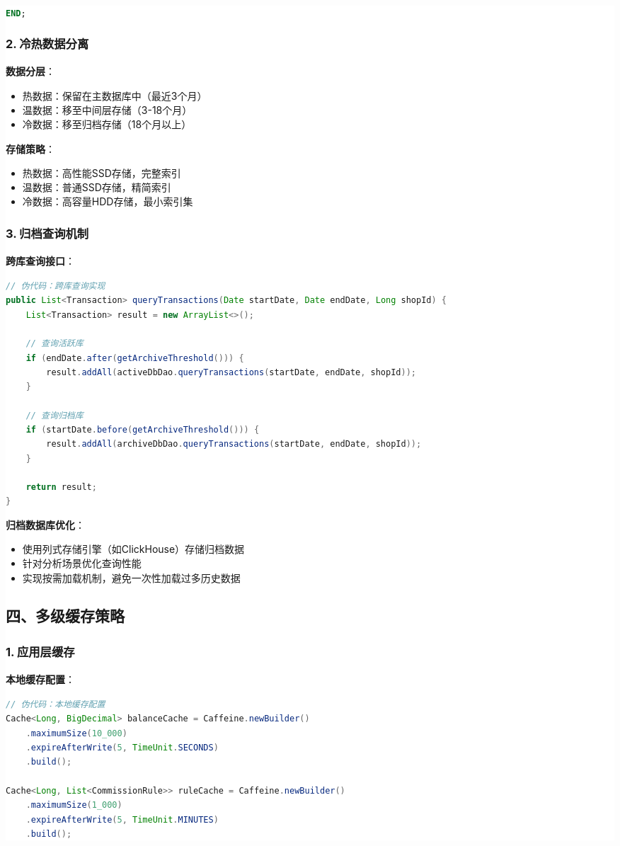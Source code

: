 ```sql
END;
```

### 2. 冷热数据分离

**数据分层**：
- 热数据：保留在主数据库中（最近3个月）
- 温数据：移至中间层存储（3-18个月）
- 冷数据：移至归档存储（18个月以上）

**存储策略**：
- 热数据：高性能SSD存储，完整索引
- 温数据：普通SSD存储，精简索引
- 冷数据：高容量HDD存储，最小索引集

### 3. 归档查询机制

**跨库查询接口**：
```java
// 伪代码：跨库查询实现
public List<Transaction> queryTransactions(Date startDate, Date endDate, Long shopId) {
    List<Transaction> result = new ArrayList<>();
    
    // 查询活跃库
    if (endDate.after(getArchiveThreshold())) {
        result.addAll(activeDbDao.queryTransactions(startDate, endDate, shopId));
    }
    
    // 查询归档库
    if (startDate.before(getArchiveThreshold())) {
        result.addAll(archiveDbDao.queryTransactions(startDate, endDate, shopId));
    }
    
    return result;
}
```

**归档数据库优化**：
- 使用列式存储引擎（如ClickHouse）存储归档数据
- 针对分析场景优化查询性能
- 实现按需加载机制，避免一次性加载过多历史数据

## 四、多级缓存策略

### 1. 应用层缓存

**本地缓存配置**：
```java
// 伪代码：本地缓存配置
Cache<Long, BigDecimal> balanceCache = Caffeine.newBuilder()
    .maximumSize(10_000)
    .expireAfterWrite(5, TimeUnit.SECONDS)
    .build();

Cache<Long, List<CommissionRule>> ruleCache = Caffeine.newBuilder()
    .maximumSize(1_000)
    .expireAfterWrite(5, TimeUnit.MINUTES)
    .build();
```
